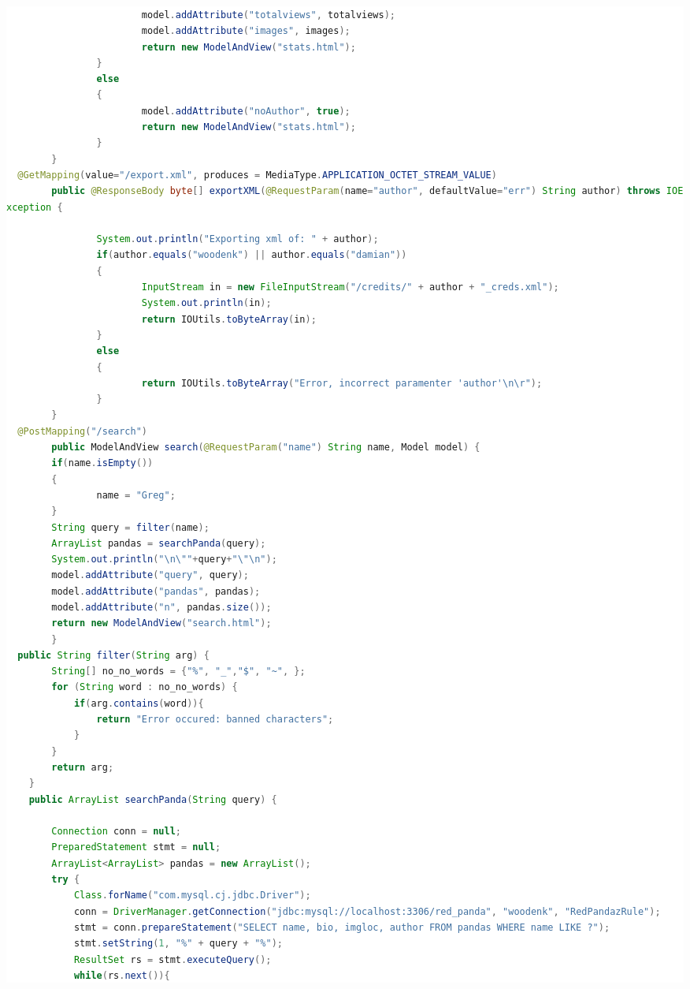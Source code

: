 ```java
                        model.addAttribute("totalviews", totalviews);
                        model.addAttribute("images", images);
                        return new ModelAndView("stats.html");
                }
                else
                {
                        model.addAttribute("noAuthor", true);
                        return new ModelAndView("stats.html");
                }
        }
  @GetMapping(value="/export.xml", produces = MediaType.APPLICATION_OCTET_STREAM_VALUE)
        public @ResponseBody byte[] exportXML(@RequestParam(name="author", defaultValue="err") String author) throws IOException {

                System.out.println("Exporting xml of: " + author);
                if(author.equals("woodenk") || author.equals("damian"))
                {
                        InputStream in = new FileInputStream("/credits/" + author + "_creds.xml");
                        System.out.println(in);
                        return IOUtils.toByteArray(in);
                }
                else
                {
                        return IOUtils.toByteArray("Error, incorrect paramenter 'author'\n\r");
                }
        }
  @PostMapping("/search")
        public ModelAndView search(@RequestParam("name") String name, Model model) {
        if(name.isEmpty())
        {
                name = "Greg";
        }
        String query = filter(name);
        ArrayList pandas = searchPanda(query);
        System.out.println("\n\""+query+"\"\n");
        model.addAttribute("query", query);
        model.addAttribute("pandas", pandas);
        model.addAttribute("n", pandas.size());
        return new ModelAndView("search.html");
        }
  public String filter(String arg) {
        String[] no_no_words = {"%", "_","$", "~", };
        for (String word : no_no_words) {
            if(arg.contains(word)){
                return "Error occured: banned characters";
            }
        }
        return arg;
    }
    public ArrayList searchPanda(String query) {

        Connection conn = null;
        PreparedStatement stmt = null;
        ArrayList<ArrayList> pandas = new ArrayList();
        try {
            Class.forName("com.mysql.cj.jdbc.Driver");
            conn = DriverManager.getConnection("jdbc:mysql://localhost:3306/red_panda", "woodenk", "RedPandazRule");
            stmt = conn.prepareStatement("SELECT name, bio, imgloc, author FROM pandas WHERE name LIKE ?");
            stmt.setString(1, "%" + query + "%");
            ResultSet rs = stmt.executeQuery();
            while(rs.next()){
```